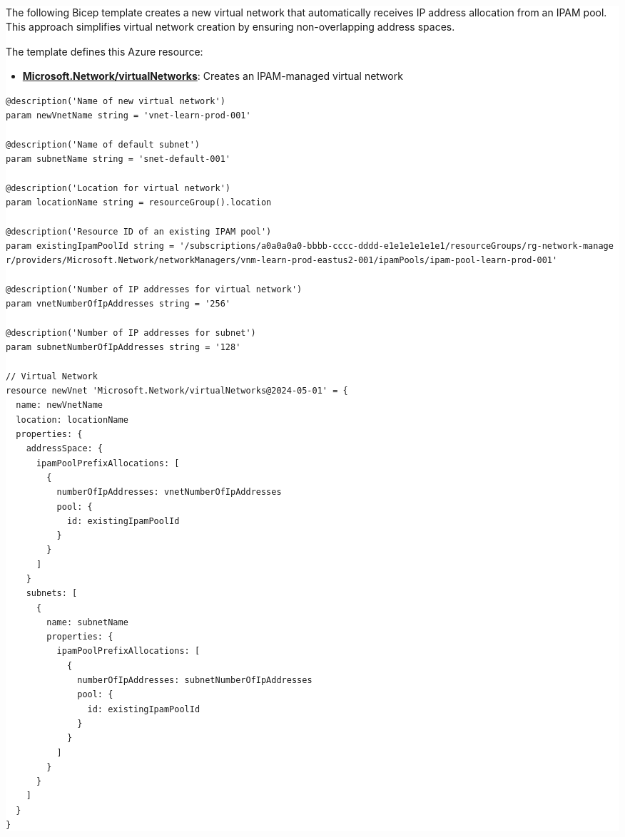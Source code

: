 The following Bicep template creates a new virtual network that automatically receives IP address allocation from an IPAM pool. This approach simplifies virtual network creation by ensuring non-overlapping address spaces.

The template defines this Azure resource:

- [**Microsoft.Network/virtualNetworks**](/azure/templates/microsoft.network/virtualnetworks): Creates an IPAM-managed virtual network

```bicep
@description('Name of new virtual network')
param newVnetName string = 'vnet-learn-prod-001'

@description('Name of default subnet')
param subnetName string = 'snet-default-001'

@description('Location for virtual network')
param locationName string = resourceGroup().location

@description('Resource ID of an existing IPAM pool')
param existingIpamPoolId string = '/subscriptions/a0a0a0a0-bbbb-cccc-dddd-e1e1e1e1e1e1/resourceGroups/rg-network-manager/providers/Microsoft.Network/networkManagers/vnm-learn-prod-eastus2-001/ipamPools/ipam-pool-learn-prod-001'

@description('Number of IP addresses for virtual network')
param vnetNumberOfIpAddresses string = '256'

@description('Number of IP addresses for subnet')
param subnetNumberOfIpAddresses string = '128'

// Virtual Network
resource newVnet 'Microsoft.Network/virtualNetworks@2024-05-01' = {
  name: newVnetName
  location: locationName
  properties: {
    addressSpace: {
      ipamPoolPrefixAllocations: [
        {
          numberOfIpAddresses: vnetNumberOfIpAddresses
          pool: {
            id: existingIpamPoolId
          }
        }
      ]
    }
    subnets: [
      {
        name: subnetName
        properties: {
          ipamPoolPrefixAllocations: [
            {
              numberOfIpAddresses: subnetNumberOfIpAddresses
              pool: {
                id: existingIpamPoolId
              }
            }
          ]
        }
      }
    ]
  }
}
```
